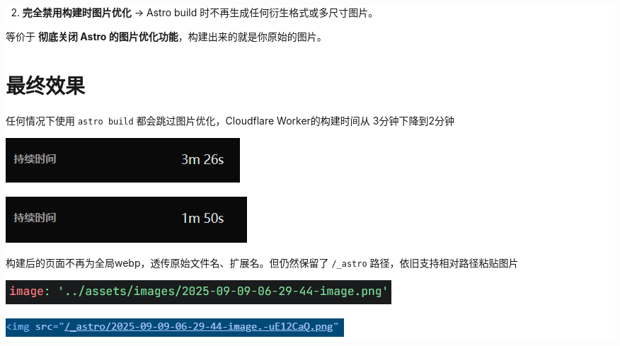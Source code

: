 2. **完全禁用构建时图片优化** → Astro build 时不再生成任何衍生格式或多尺寸图片。

等价于 **彻底关闭 Astro 的图片优化功能**，构建出来的就是你原始的图片。

# 最终效果

任何情况下使用 `astro build` 都会跳过图片优化，Cloudflare Worker的构建时间从 3分钟下降到2分钟

![](../assets/images/2025-09-10-06-46-49-image.png)

![](../assets/images/2025-09-10-06-47-01-image.png)

构建后的页面不再为全局webp，透传原始文件名、扩展名。但仍然保留了 `/_astro` 路径，依旧支持相对路径粘贴图片

![](../assets/images/d836b41fd85611972c2086a7064705bdb1b4ff7c.png)

![](../assets/images/ff1314b1ab7d60bd9a49d6499db22cde23fb9f60.png)
